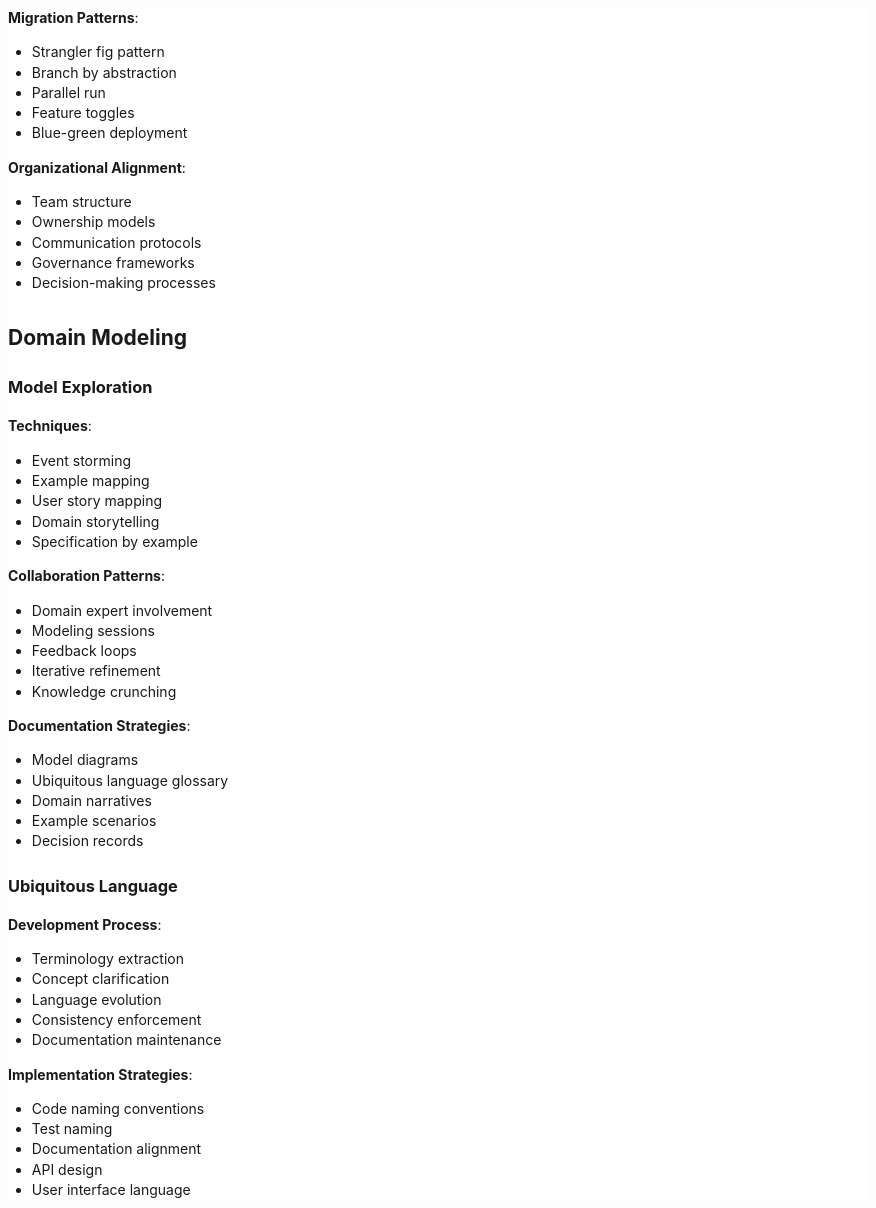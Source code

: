 **Migration Patterns**:
- Strangler fig pattern
- Branch by abstraction
- Parallel run
- Feature toggles
- Blue-green deployment

**Organizational Alignment**:
- Team structure
- Ownership models
- Communication protocols
- Governance frameworks
- Decision-making processes

## Domain Modeling

### Model Exploration
**Techniques**:
- Event storming
- Example mapping
- User story mapping
- Domain storytelling
- Specification by example

**Collaboration Patterns**:
- Domain expert involvement
- Modeling sessions
- Feedback loops
- Iterative refinement
- Knowledge crunching

**Documentation Strategies**:
- Model diagrams
- Ubiquitous language glossary
- Domain narratives
- Example scenarios
- Decision records

### Ubiquitous Language
**Development Process**:
- Terminology extraction
- Concept clarification
- Language evolution
- Consistency enforcement
- Documentation maintenance

**Implementation Strategies**:
- Code naming conventions
- Test naming
- Documentation alignment
- API design
- User interface language
